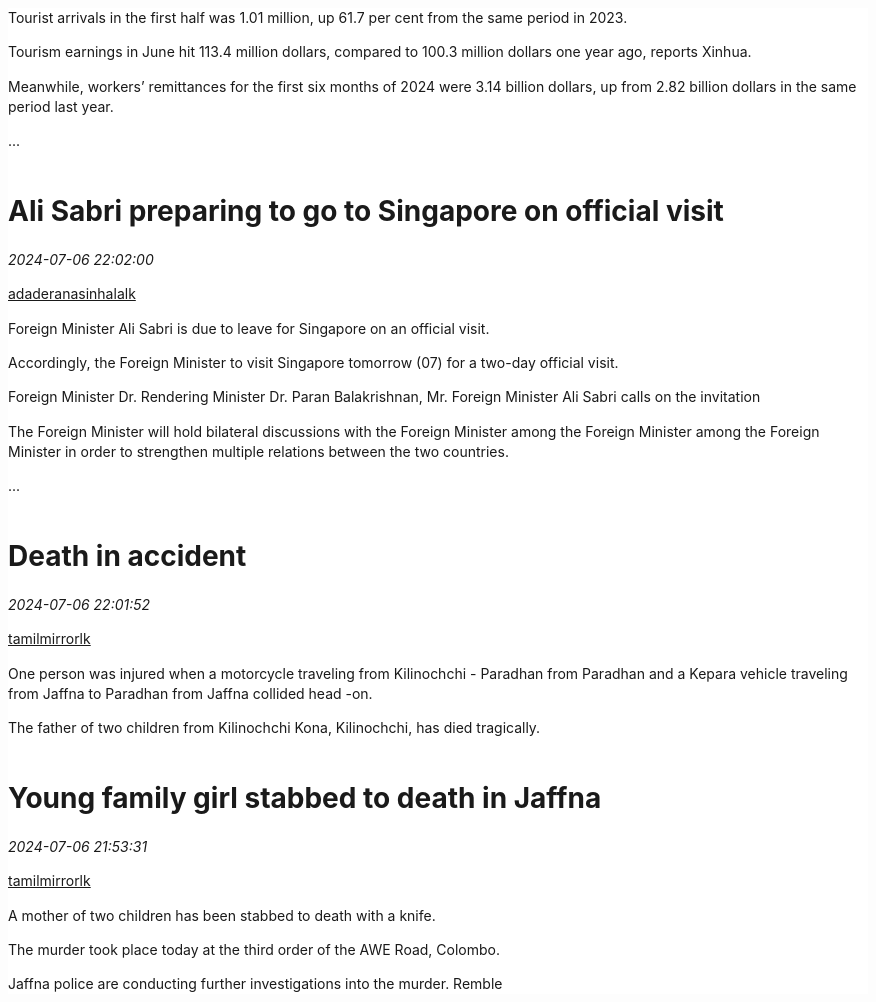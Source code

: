 Tourist arrivals in the first half was 1.01 million, up 61.7 per cent from the same period in 2023.

Tourism earnings in June hit 113.4 million dollars, compared to 100.3 million dollars one year ago, reports Xinhua.

Meanwhile, workers’ remittances for the first six months of 2024 were 3.14 billion dollars, up from 2.82 billion dollars in the same period last year.

...



# Ali Sabri preparing to go to Singapore on official visit

*2024-07-06 22:02:00*

[adaderanasinhalalk](http://sinhala.adaderana.lk/news/198551)

Foreign Minister Ali Sabri is due to leave for Singapore on an official visit.

Accordingly, the Foreign Minister to visit Singapore tomorrow (07) for a two-day official visit.

Foreign Minister Dr. Rendering Minister Dr. Paran Balakrishnan, Mr. Foreign Minister Ali Sabri calls on the invitation

The Foreign Minister will hold bilateral discussions with the Foreign Minister among the Foreign Minister among the Foreign Minister in order to strengthen multiple relations between the two countries.

...



# Death in accident

*2024-07-06 22:01:52*

[tamilmirrorlk](https://www.tamilmirror.lk/வன்னி/விபத்தில்-குடும்பஸ்தர்-மரணம்/72-339955)

One person was injured when a motorcycle traveling from Kilinochchi - Paradhan from Paradhan and a Kepara vehicle traveling from Jaffna to Paradhan from Jaffna collided head -on.

The father of two children from Kilinochchi Kona, Kilinochchi, has died tragically.



# Young family girl stabbed to death in Jaffna

*2024-07-06 21:53:31*

[tamilmirrorlk](https://www.tamilmirror.lk/யாழ்ப்பாணம்/யாழில்-இளம்-குடும்பப்-பெண்-கத்தியால்-குத்தி-கொலை/71-339954)

A mother of two children has been stabbed to death with a knife.

The murder took place today at the third order of the AWE Road, Colombo.

Jaffna police are conducting further investigations into the murder. Remble
